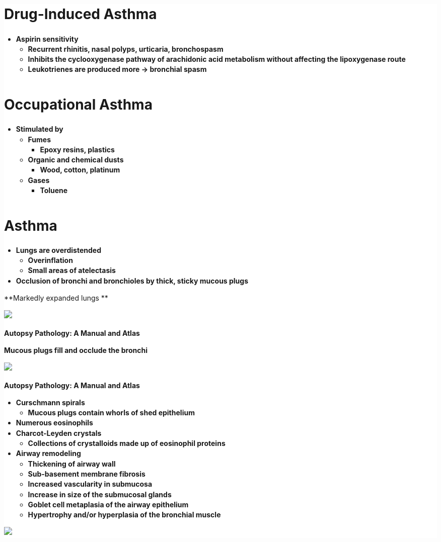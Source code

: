 # Drug-Induced Asthma

- **Aspirin sensitivity**
  - **Recurrent rhinitis, nasal polyps, urticaria, bronchospasm**
  - **Inhibits the cyclooxygenase pathway of arachidonic acid metabolism
    without affecting the lipoxygenase route**
  - **Leukotrienes are produced more → bronchial spasm**

# Occupational Asthma

- **Stimulated by**
  - **Fumes**
    - **Epoxy resins, plastics**
  - **Organic and chemical dusts**
    - **Wood, cotton, platinum**
  - **Gases**
    - **Toluene**

# Asthma

- **Lungs are overdistended**
  - **Overinflation**
  - **Small areas of atelectasis**
- **Occlusion of bronchi and bronchioles by thick, sticky mucous plugs**

**Markedly expanded lungs **

![](img%5CAsthma-and-Bronchiectasispptx-kopyas%C4%B18.png)

**Autopsy Pathology: A Manual and Atlas**

**Mucous plugs fill and occlude the bronchi**

![](img%5CAsthma-and-Bronchiectasispptx-kopyas%C4%B19.png)

**Autopsy Pathology: A Manual and Atlas**

- **Curschmann spirals**
  - **Mucous plugs contain whorls of shed epithelium**
- **Numerous eosinophils**
- **Charcot-Leyden crystals**
  - **Collections of crystalloids made up of eosinophil proteins**
- **Airway remodeling**
  - **Thickening of airway wall**
  - **Sub-basement membrane fibrosis**
  - **Increased vascularity in submucosa**
  - **Increase in size of the submucosal glands**
  - **Goblet cell metaplasia of the airway epithelium**
  - **Hypertrophy and/or hyperplasia of the bronchial muscle**

![](img%5CAsthma-and-Bronchiectasispptx-kopyas%C4%B110.png)
